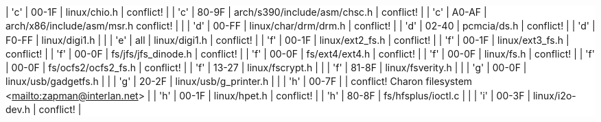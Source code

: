 | 'c'  | 00-1F      | linux/chio.h                                                                         | conflict!                                                                                                                                                                  |
| 'c'  | 80-9F      | arch/s390/include/asm/chsc.h                                                         | conflict!                                                                                                                                                                  |
| 'c'  | A0-AF      | arch/x86/include/asm/msr.h conflict!                                                 |                                                                                                                                                                            |
| 'd'  | 00-FF      | linux/char/drm/drm.h                                                                 | conflict!                                                                                                                                                                  |
| 'd'  | 02-40      | pcmcia/ds.h                                                                          | conflict!                                                                                                                                                                  |
| 'd'  | F0-FF      | linux/digi1.h                                                                        |                                                                                                                                                                            |
| 'e'  | all        | linux/digi1.h                                                                        | conflict!                                                                                                                                                                  |
| 'f'  | 00-1F      | linux/ext2_fs.h                                                                      | conflict!                                                                                                                                                                  |
| 'f'  | 00-1F      | linux/ext3_fs.h                                                                      | conflict!                                                                                                                                                                  |
| 'f'  | 00-0F      | fs/jfs/jfs_dinode.h                                                                  | conflict!                                                                                                                                                                  |
| 'f'  | 00-0F      | fs/ext4/ext4.h                                                                       | conflict!                                                                                                                                                                  |
| 'f'  | 00-0F      | linux/fs.h                                                                           | conflict!                                                                                                                                                                  |
| 'f'  | 00-0F      | fs/ocfs2/ocfs2_fs.h                                                                  | conflict!                                                                                                                                                                  |
| 'f'  | 13-27      | linux/fscrypt.h                                                                      |                                                                                                                                                                            |
| 'f'  | 81-8F      | linux/fsverity.h                                                                     |                                                                                                                                                                            |
| 'g'  | 00-0F      | linux/usb/gadgetfs.h                                                                 |                                                                                                                                                                            |
| 'g'  | 20-2F      | linux/usb/g_printer.h                                                                |                                                                                                                                                                            |
| 'h'  | 00-7F      |                                                                                      | conflict! Charon filesystem <[mailto:zapman@interlan.net](mailto:zapman@interlan.net)>                                                                                     |
| 'h'  | 00-1F      | linux/hpet.h                                                                         | conflict!                                                                                                                                                                  |
| 'h'  | 80-8F      | fs/hfsplus/ioctl.c                                                                   |                                                                                                                                                                            |
| 'i'  | 00-3F      | linux/i2o-dev.h                                                                      | conflict!                                                                                                                                                                  |